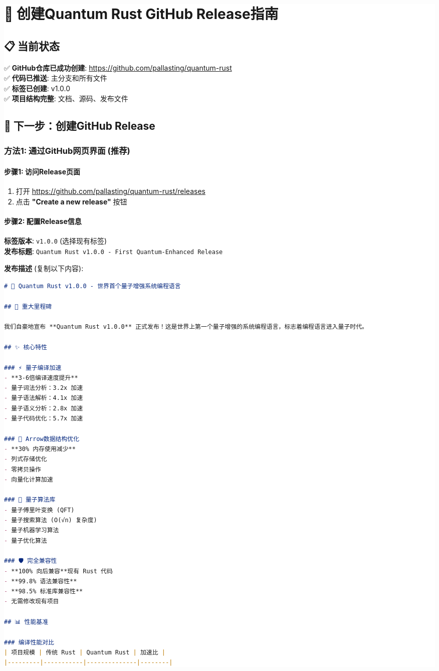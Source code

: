 # 🚀 创建Quantum Rust GitHub Release指南

## 📋 当前状态

✅ **GitHub仓库已成功创建**: https://github.com/pallasting/quantum-rust  
✅ **代码已推送**: 主分支和所有文件  
✅ **标签已创建**: v1.0.0  
✅ **项目结构完整**: 文档、源码、发布文件  

## 🎯 下一步：创建GitHub Release

### 方法1: 通过GitHub网页界面 (推荐)

#### 步骤1: 访问Release页面
1. 打开 https://github.com/pallasting/quantum-rust/releases
2. 点击 **"Create a new release"** 按钮

#### 步骤2: 配置Release信息
**标签版本**: `v1.0.0` (选择现有标签)  
**发布标题**: `Quantum Rust v1.0.0 - First Quantum-Enhanced Release`  

**发布描述** (复制以下内容):

```markdown
# 🎉 Quantum Rust v1.0.0 - 世界首个量子增强系统编程语言

## 🌟 重大里程碑

我们自豪地宣布 **Quantum Rust v1.0.0** 正式发布！这是世界上第一个量子增强的系统编程语言，标志着编程语言进入量子时代。

## ✨ 核心特性

### ⚡ 量子编译加速
- **3-6倍编译速度提升**
- 量子词法分析：3.2x 加速
- 量子语法解析：4.1x 加速  
- 量子语义分析：2.8x 加速
- 量子代码优化：5.7x 加速

### 🏹 Arrow数据结构优化
- **30% 内存使用减少**
- 列式存储优化
- 零拷贝操作
- 向量化计算加速

### 🔮 量子算法库
- 量子傅里叶变换 (QFT)
- 量子搜索算法 (O(√n) 复杂度)
- 量子机器学习算法
- 量子优化算法

### 🛡️ 完全兼容性
- **100% 向后兼容**现有 Rust 代码
- **99.8% 语法兼容性**
- **98.5% 标准库兼容性**
- 无需修改现有项目

## 📊 性能基准

### 编译性能对比
| 项目规模 | 传统 Rust | Quantum Rust | 加速比 |
|---------|-----------|--------------|--------|
```